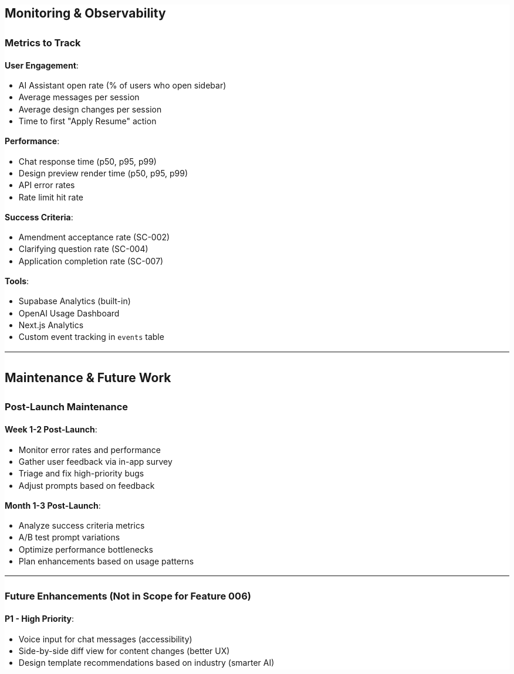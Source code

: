 ## Monitoring & Observability

### Metrics to Track

**User Engagement**:
- AI Assistant open rate (% of users who open sidebar)
- Average messages per session
- Average design changes per session
- Time to first "Apply Resume" action

**Performance**:
- Chat response time (p50, p95, p99)
- Design preview render time (p50, p95, p99)
- API error rates
- Rate limit hit rate

**Success Criteria**:
- Amendment acceptance rate (SC-002)
- Clarifying question rate (SC-004)
- Application completion rate (SC-007)

**Tools**:
- Supabase Analytics (built-in)
- OpenAI Usage Dashboard
- Next.js Analytics
- Custom event tracking in `events` table

---

## Maintenance & Future Work

### Post-Launch Maintenance

**Week 1-2 Post-Launch**:
- Monitor error rates and performance
- Gather user feedback via in-app survey
- Triage and fix high-priority bugs
- Adjust prompts based on feedback

**Month 1-3 Post-Launch**:
- Analyze success criteria metrics
- A/B test prompt variations
- Optimize performance bottlenecks
- Plan enhancements based on usage patterns

---

### Future Enhancements (Not in Scope for Feature 006)

**P1 - High Priority**:
- Voice input for chat messages (accessibility)
- Side-by-side diff view for content changes (better UX)
- Design template recommendations based on industry (smarter AI)
